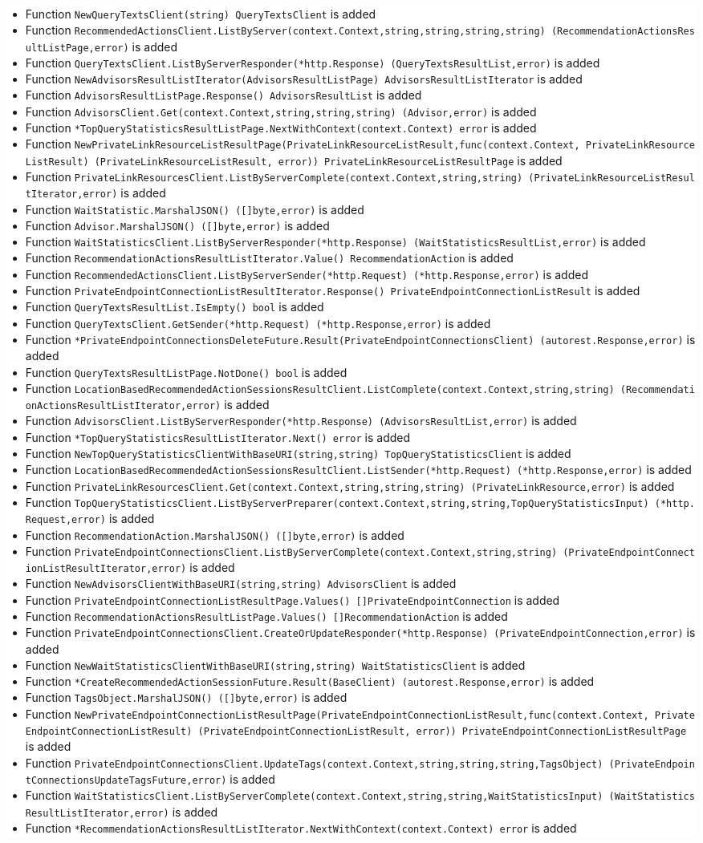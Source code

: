 - Function `NewQueryTextsClient(string) QueryTextsClient` is added
- Function `RecommendedActionsClient.ListByServer(context.Context,string,string,string,string) (RecommendationActionsResultListPage,error)` is added
- Function `QueryTextsClient.ListByServerResponder(*http.Response) (QueryTextsResultList,error)` is added
- Function `NewAdvisorsResultListIterator(AdvisorsResultListPage) AdvisorsResultListIterator` is added
- Function `AdvisorsResultListPage.Response() AdvisorsResultList` is added
- Function `AdvisorsClient.Get(context.Context,string,string,string) (Advisor,error)` is added
- Function `*TopQueryStatisticsResultListPage.NextWithContext(context.Context) error` is added
- Function `NewPrivateLinkResourceListResultPage(PrivateLinkResourceListResult,func(context.Context, PrivateLinkResourceListResult) (PrivateLinkResourceListResult, error)) PrivateLinkResourceListResultPage` is added
- Function `PrivateLinkResourcesClient.ListByServerComplete(context.Context,string,string) (PrivateLinkResourceListResultIterator,error)` is added
- Function `WaitStatistic.MarshalJSON() ([]byte,error)` is added
- Function `Advisor.MarshalJSON() ([]byte,error)` is added
- Function `WaitStatisticsClient.ListByServerResponder(*http.Response) (WaitStatisticsResultList,error)` is added
- Function `RecommendationActionsResultListIterator.Value() RecommendationAction` is added
- Function `RecommendedActionsClient.ListByServerSender(*http.Request) (*http.Response,error)` is added
- Function `PrivateEndpointConnectionListResultIterator.Response() PrivateEndpointConnectionListResult` is added
- Function `QueryTextsResultList.IsEmpty() bool` is added
- Function `QueryTextsClient.GetSender(*http.Request) (*http.Response,error)` is added
- Function `*PrivateEndpointConnectionsDeleteFuture.Result(PrivateEndpointConnectionsClient) (autorest.Response,error)` is added
- Function `QueryTextsResultListPage.NotDone() bool` is added
- Function `LocationBasedRecommendedActionSessionsResultClient.ListComplete(context.Context,string,string) (RecommendationActionsResultListIterator,error)` is added
- Function `AdvisorsClient.ListByServerResponder(*http.Response) (AdvisorsResultList,error)` is added
- Function `*TopQueryStatisticsResultListIterator.Next() error` is added
- Function `NewTopQueryStatisticsClientWithBaseURI(string,string) TopQueryStatisticsClient` is added
- Function `LocationBasedRecommendedActionSessionsResultClient.ListSender(*http.Request) (*http.Response,error)` is added
- Function `PrivateLinkResourcesClient.Get(context.Context,string,string,string) (PrivateLinkResource,error)` is added
- Function `TopQueryStatisticsClient.ListByServerPreparer(context.Context,string,string,TopQueryStatisticsInput) (*http.Request,error)` is added
- Function `RecommendationAction.MarshalJSON() ([]byte,error)` is added
- Function `PrivateEndpointConnectionsClient.ListByServerComplete(context.Context,string,string) (PrivateEndpointConnectionListResultIterator,error)` is added
- Function `NewAdvisorsClientWithBaseURI(string,string) AdvisorsClient` is added
- Function `PrivateEndpointConnectionListResultPage.Values() []PrivateEndpointConnection` is added
- Function `RecommendationActionsResultListPage.Values() []RecommendationAction` is added
- Function `PrivateEndpointConnectionsClient.CreateOrUpdateResponder(*http.Response) (PrivateEndpointConnection,error)` is added
- Function `NewWaitStatisticsClientWithBaseURI(string,string) WaitStatisticsClient` is added
- Function `*CreateRecommendedActionSessionFuture.Result(BaseClient) (autorest.Response,error)` is added
- Function `TagsObject.MarshalJSON() ([]byte,error)` is added
- Function `NewPrivateEndpointConnectionListResultPage(PrivateEndpointConnectionListResult,func(context.Context, PrivateEndpointConnectionListResult) (PrivateEndpointConnectionListResult, error)) PrivateEndpointConnectionListResultPage` is added
- Function `PrivateEndpointConnectionsClient.UpdateTags(context.Context,string,string,string,TagsObject) (PrivateEndpointConnectionsUpdateTagsFuture,error)` is added
- Function `WaitStatisticsClient.ListByServerComplete(context.Context,string,string,WaitStatisticsInput) (WaitStatisticsResultListIterator,error)` is added
- Function `*RecommendationActionsResultListIterator.NextWithContext(context.Context) error` is added